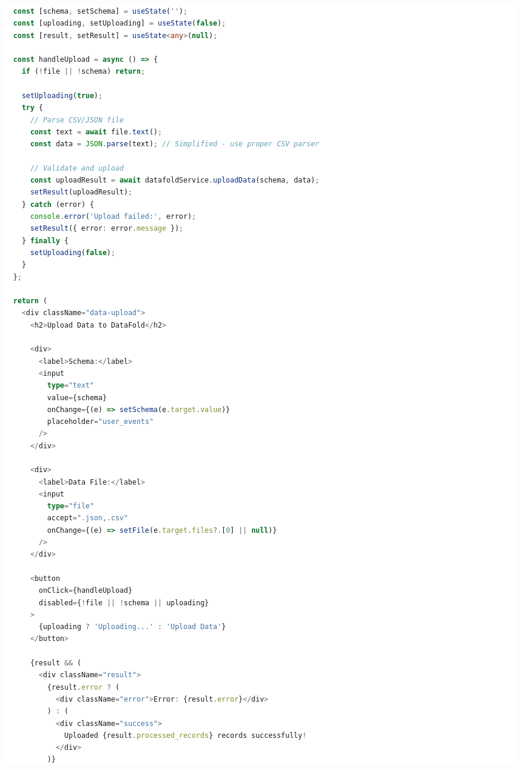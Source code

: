 ```typescript
  const [schema, setSchema] = useState('');
  const [uploading, setUploading] = useState(false);
  const [result, setResult] = useState<any>(null);

  const handleUpload = async () => {
    if (!file || !schema) return;

    setUploading(true);
    try {
      // Parse CSV/JSON file
      const text = await file.text();
      const data = JSON.parse(text); // Simplified - use proper CSV parser

      // Validate and upload
      const uploadResult = await datafoldService.uploadData(schema, data);
      setResult(uploadResult);
    } catch (error) {
      console.error('Upload failed:', error);
      setResult({ error: error.message });
    } finally {
      setUploading(false);
    }
  };

  return (
    <div className="data-upload">
      <h2>Upload Data to DataFold</h2>
      
      <div>
        <label>Schema:</label>
        <input 
          type="text" 
          value={schema} 
          onChange={(e) => setSchema(e.target.value)}
          placeholder="user_events"
        />
      </div>

      <div>
        <label>Data File:</label>
        <input 
          type="file" 
          accept=".json,.csv"
          onChange={(e) => setFile(e.target.files?.[0] || null)}
        />
      </div>

      <button 
        onClick={handleUpload} 
        disabled={!file || !schema || uploading}
      >
        {uploading ? 'Uploading...' : 'Upload Data'}
      </button>

      {result && (
        <div className="result">
          {result.error ? (
            <div className="error">Error: {result.error}</div>
          ) : (
            <div className="success">
              Uploaded {result.processed_records} records successfully!
            </div>
          )}
```